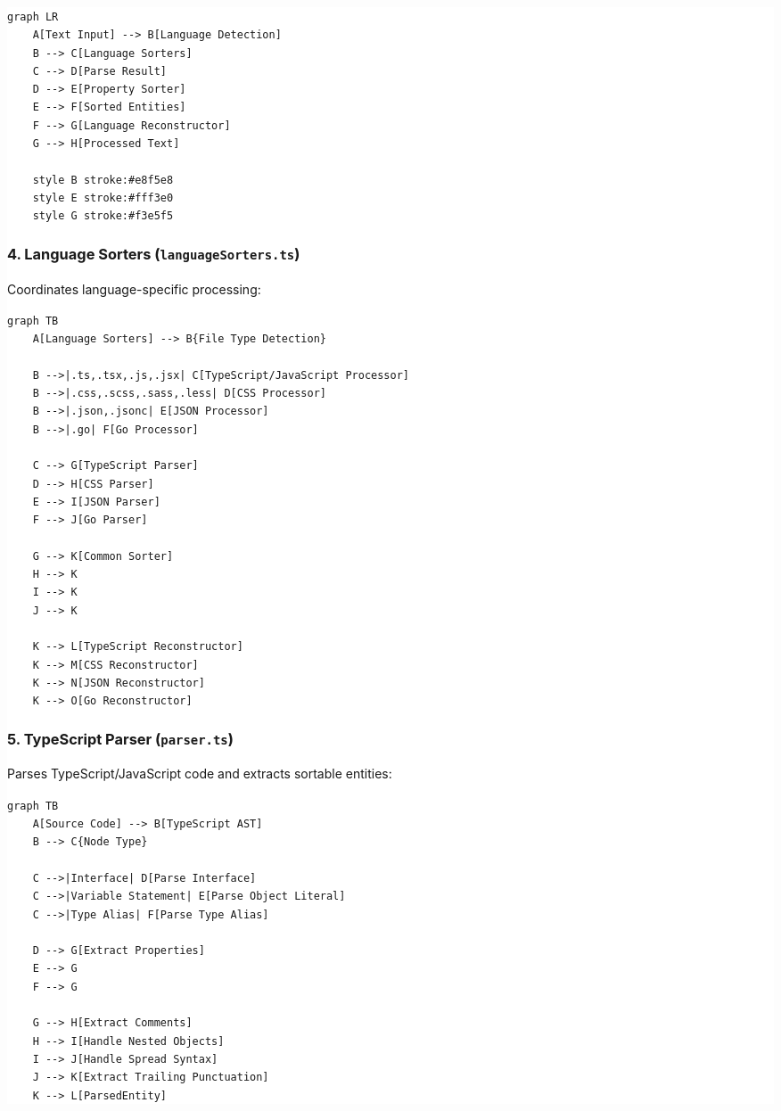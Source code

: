 ```mermaid
graph LR
    A[Text Input] --> B[Language Detection]
    B --> C[Language Sorters]
    C --> D[Parse Result]
    D --> E[Property Sorter]
    E --> F[Sorted Entities]
    F --> G[Language Reconstructor]
    G --> H[Processed Text]
    
    style B stroke:#e8f5e8
    style E stroke:#fff3e0
    style G stroke:#f3e5f5
```

### 4. Language Sorters (`languageSorters.ts`)

Coordinates language-specific processing:

```mermaid
graph TB
    A[Language Sorters] --> B{File Type Detection}
    
    B -->|.ts,.tsx,.js,.jsx| C[TypeScript/JavaScript Processor]
    B -->|.css,.scss,.sass,.less| D[CSS Processor]
    B -->|.json,.jsonc| E[JSON Processor]
    B -->|.go| F[Go Processor]
    
    C --> G[TypeScript Parser]
    D --> H[CSS Parser]
    E --> I[JSON Parser]
    F --> J[Go Parser]
    
    G --> K[Common Sorter]
    H --> K
    I --> K
    J --> K
    
    K --> L[TypeScript Reconstructor]
    K --> M[CSS Reconstructor]
    K --> N[JSON Reconstructor]
    K --> O[Go Reconstructor]
```

### 5. TypeScript Parser (`parser.ts`)

Parses TypeScript/JavaScript code and extracts sortable entities:

```mermaid
graph TB
    A[Source Code] --> B[TypeScript AST]
    B --> C{Node Type}
    
    C -->|Interface| D[Parse Interface]
    C -->|Variable Statement| E[Parse Object Literal]
    C -->|Type Alias| F[Parse Type Alias]
    
    D --> G[Extract Properties]
    E --> G
    F --> G
    
    G --> H[Extract Comments]
    H --> I[Handle Nested Objects]
    I --> J[Handle Spread Syntax]
    J --> K[Extract Trailing Punctuation]
    K --> L[ParsedEntity]
```